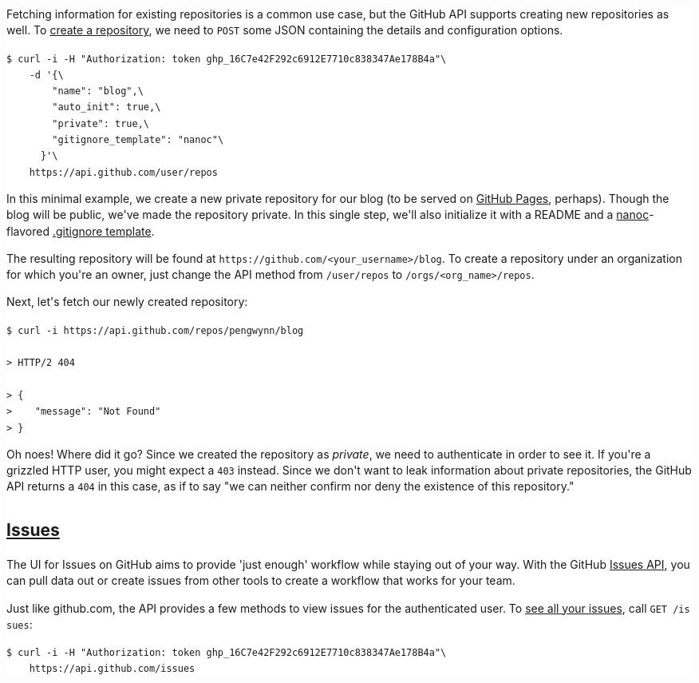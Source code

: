 Fetching information for existing repositories is a common use case, but the GitHub API supports creating new repositories as well. To [create a repository](https://docs.github.com/en/rest/reference/repos#create-a-repository-for-the-authenticated-user), we need to `POST` some JSON containing the details and configuration options.

```
$ curl -i -H "Authorization: token ghp_16C7e42F292c6912E7710c838347Ae178B4a"\
    -d '{\
        "name": "blog",\
        "auto_init": true,\
        "private": true,\
        "gitignore_template": "nanoc"\
      }'\
    https://api.github.com/user/repos
```

In this minimal example, we create a new private repository for our blog (to be served on [GitHub Pages](http://pages.github.com/), perhaps). Though the blog will be public, we've made the repository private. In this single step, we'll also initialize it with a README and a [nanoc](http://nanoc.ws/)-flavored [.gitignore template](https://github.com/github/gitignore).

The resulting repository will be found at `https://github.com/<your_username>/blog`. To create a repository under an organization for which you're an owner, just change the API method from `/user/repos` to `/orgs/<org_name>/repos`.

Next, let's fetch our newly created repository:

```
$ curl -i https://api.github.com/repos/pengwynn/blog

> HTTP/2 404

> {
>    "message": "Not Found"
> }
```

Oh noes! Where did it go? Since we created the repository as *private*, we need to authenticate in order to see it. If you're a grizzled HTTP user, you might expect a `403` instead. Since we don't want to leak information about private repositories, the GitHub API returns a `404` in this case, as if to say "we can neither confirm nor deny the existence of this repository."

## [Issues](https://docs.github.com/en/rest/guides/getting-started-with-the-rest-api#issues)

The UI for Issues on GitHub aims to provide 'just enough' workflow while staying out of your way. With the GitHub [Issues API](https://docs.github.com/en/rest/reference/issues), you can pull data out or create issues from other tools to create a workflow that works for your team.

Just like github.com, the API provides a few methods to view issues for the authenticated user. To [see all your issues](https://docs.github.com/en/rest/reference/issues#list-issues-assigned-to-the-authenticated-user), call `GET /issues`:

```
$ curl -i -H "Authorization: token ghp_16C7e42F292c6912E7710c838347Ae178B4a"\
    https://api.github.com/issues
```
